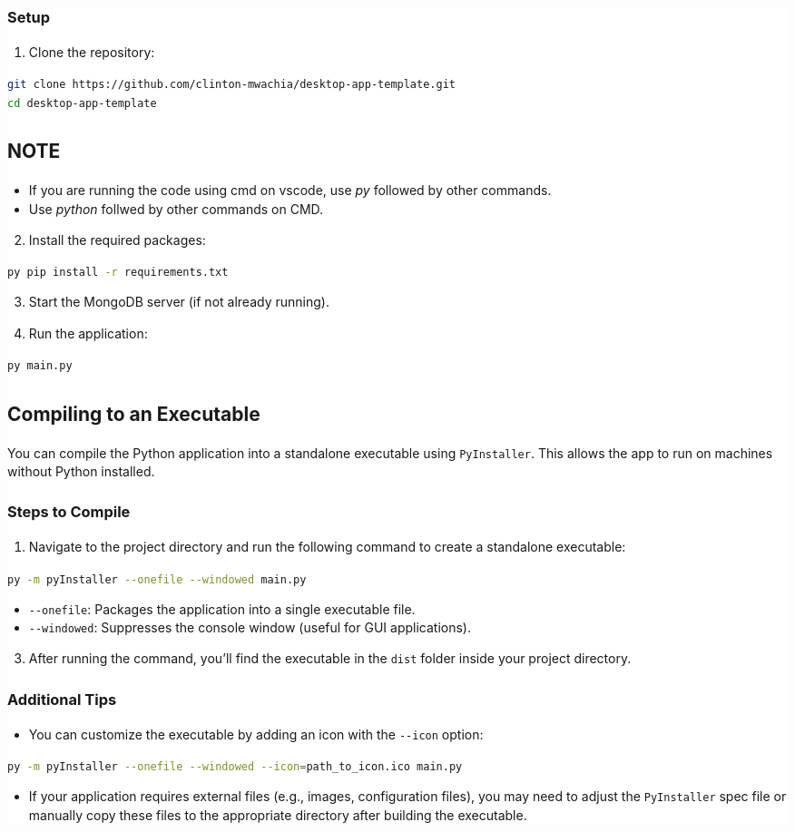### Setup

1. Clone the repository:

```bash
git clone https://github.com/clinton-mwachia/desktop-app-template.git
cd desktop-app-template
```

## NOTE

- If you are running the code using cmd on vscode, use _py_ followed by other commands.
- Use _python_ follwed by other commands on CMD.

2. Install the required packages:

```bash
py pip install -r requirements.txt
```

3. Start the MongoDB server (if not already running).

4. Run the application:

```bash
py main.py
```

## Compiling to an Executable

You can compile the Python application into a standalone executable using `PyInstaller`. This allows the app to run on machines without Python installed.

### Steps to Compile

1. Navigate to the project directory and run the following command to create a standalone executable:

```bash
py -m pyInstaller --onefile --windowed main.py
```

- `--onefile`: Packages the application into a single executable file.
- `--windowed`: Suppresses the console window (useful for GUI applications).

3. After running the command, you’ll find the executable in the `dist` folder inside your project directory.

### Additional Tips

- You can customize the executable by adding an icon with the `--icon` option:

```bash
py -m pyInstaller --onefile --windowed --icon=path_to_icon.ico main.py
```

- If your application requires external files (e.g., images, configuration files), you may need to adjust the `PyInstaller` spec file or manually copy these files to the appropriate directory after building the executable.
